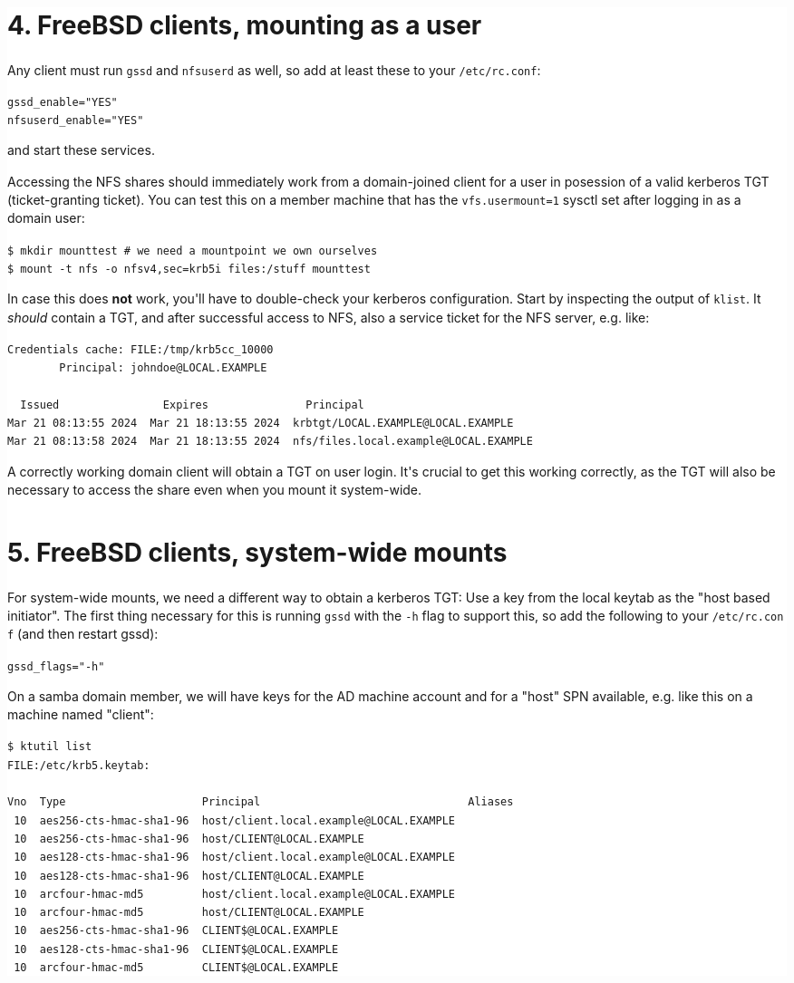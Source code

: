 # 4. FreeBSD clients, mounting as a user

Any client must run `gssd` and `nfsuserd` as well, so add at least these to
your `/etc/rc.conf`:

~~~
gssd_enable="YES"
nfsuserd_enable="YES"
~~~

and start these services.

Accessing the NFS shares should immediately work from a domain-joined client
for a user in posession of a valid kerberos TGT (ticket-granting ticket). You
can test this on a member machine that has the `vfs.usermount=1` sysctl set
after logging in as a domain user:

~~~{.sh}
$ mkdir mounttest # we need a mountpoint we own ourselves
$ mount -t nfs -o nfsv4,sec=krb5i files:/stuff mounttest
~~~

In case this does **not** work, you'll have to double-check your kerberos
configuration. Start by inspecting the output of `klist`. It *should* contain
a TGT, and after successful access to NFS, also a service ticket for the NFS
server, e.g. like:

~~~
Credentials cache: FILE:/tmp/krb5cc_10000
        Principal: johndoe@LOCAL.EXAMPLE

  Issued                Expires               Principal
Mar 21 08:13:55 2024  Mar 21 18:13:55 2024  krbtgt/LOCAL.EXAMPLE@LOCAL.EXAMPLE
Mar 21 08:13:58 2024  Mar 21 18:13:55 2024  nfs/files.local.example@LOCAL.EXAMPLE
~~~

A correctly working domain client will obtain a TGT on user login. It's
crucial to get this working correctly, as the TGT will also be necessary to
access the share even when you mount it system-wide.

# 5. FreeBSD clients, system-wide mounts

For system-wide mounts, we need a different way to obtain a kerberos TGT: Use
a key from the local keytab as the "host based initiator". The first thing
necessary for this is running `gssd` with the `-h` flag to support this, so
add the following to your `/etc/rc.conf` (and then restart gssd):

~~~
gssd_flags="-h"
~~~

On a samba domain member, we will have keys for the AD machine account and for
a "host" SPN available, e.g. like this on a machine named "client":

~~~
$ ktutil list
FILE:/etc/krb5.keytab:

Vno  Type                     Principal                                Aliases
 10  aes256-cts-hmac-sha1-96  host/client.local.example@LOCAL.EXAMPLE  
 10  aes256-cts-hmac-sha1-96  host/CLIENT@LOCAL.EXAMPLE                    
 10  aes128-cts-hmac-sha1-96  host/client.local.example@LOCAL.EXAMPLE  
 10  aes128-cts-hmac-sha1-96  host/CLIENT@LOCAL.EXAMPLE                    
 10  arcfour-hmac-md5         host/client.local.example@LOCAL.EXAMPLE  
 10  arcfour-hmac-md5         host/CLIENT@LOCAL.EXAMPLE                    
 10  aes256-cts-hmac-sha1-96  CLIENT$@LOCAL.EXAMPLE                        
 10  aes128-cts-hmac-sha1-96  CLIENT$@LOCAL.EXAMPLE                        
 10  arcfour-hmac-md5         CLIENT$@LOCAL.EXAMPLE                        
~~~